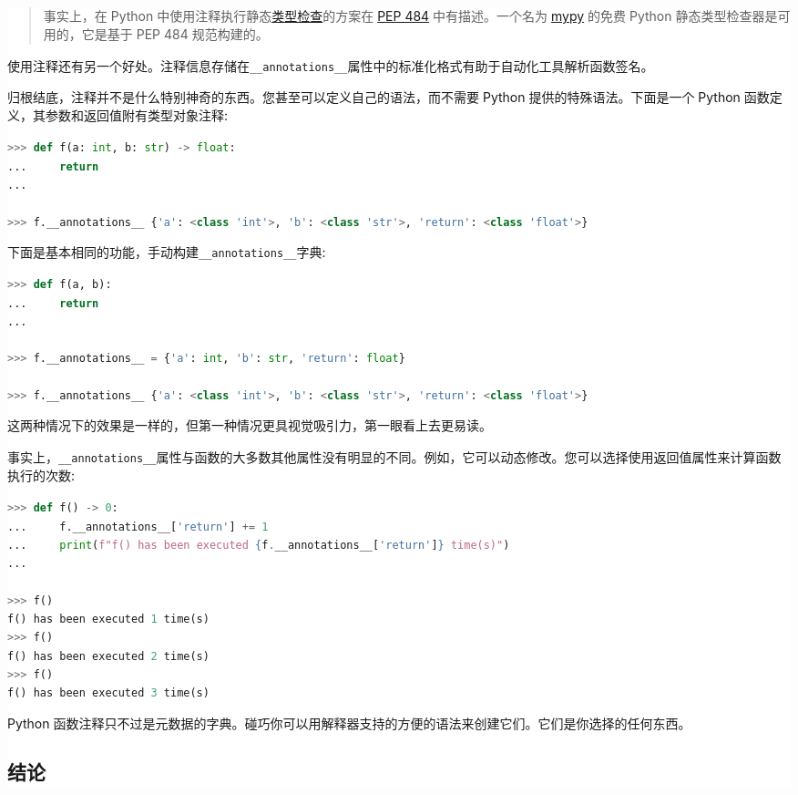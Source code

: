 > 
> 事实上，在 Python 中使用注释执行静态[类型检查](https://realpython.com/courses/python-type-checking/)的方案在 [PEP 484](https://www.python.org/dev/peps/pep-0484) 中有描述。一个名为 [mypy](http://mypy-lang.org) 的免费 Python 静态类型检查器是可用的，它是基于 PEP 484 规范构建的。

使用注释还有另一个好处。注释信息存储在`__annotations__`属性中的标准化格式有助于自动化工具解析函数签名。

归根结底，注释并不是什么特别神奇的东西。您甚至可以定义自己的语法，而不需要 Python 提供的特殊语法。下面是一个 Python 函数定义，其参数和返回值附有类型对象注释:

>>>

```py
>>> def f(a: int, b: str) -> float:
...     return
...

>>> f.__annotations__ {'a': <class 'int'>, 'b': <class 'str'>, 'return': <class 'float'>}
```

下面是基本相同的功能，手动构建`__annotations__`字典:

>>>

```py
>>> def f(a, b):
...     return
...

>>> f.__annotations__ = {'a': int, 'b': str, 'return': float}

>>> f.__annotations__ {'a': <class 'int'>, 'b': <class 'str'>, 'return': <class 'float'>}
```

这两种情况下的效果是一样的，但第一种情况更具视觉吸引力，第一眼看上去更易读。

事实上，`__annotations__`属性与函数的大多数其他属性没有明显的不同。例如，它可以动态修改。您可以选择使用返回值属性来计算函数执行的次数:

>>>

```py
>>> def f() -> 0:
...     f.__annotations__['return'] += 1
...     print(f"f() has been executed {f.__annotations__['return']} time(s)")
...

>>> f()
f() has been executed 1 time(s)
>>> f()
f() has been executed 2 time(s)
>>> f()
f() has been executed 3 time(s)
```

Python 函数注释只不过是元数据的字典。碰巧你可以用解释器支持的方便的语法来创建它们。它们是你选择的任何东西。

## 结论
